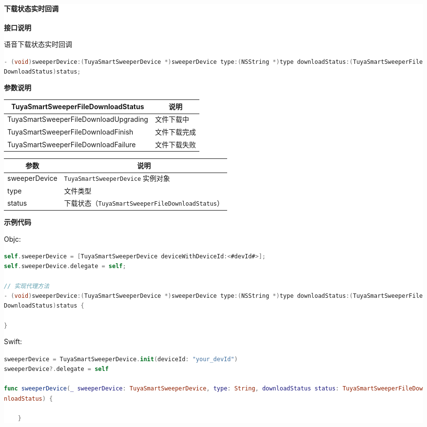 #### 下载状态实时回调

**接口说明**

语音下载状态实时回调

```objective-c
- (void)sweeperDevice:(TuyaSmartSweeperDevice *)sweeperDevice type:(NSString *)type downloadStatus:(TuyaSmartSweeperFileDownloadStatus)status;
```

**参数说明**

| TuyaSmartSweeperFileDownloadStatus    | 说明         |
| ------------------------------------- | ------------ |
| TuyaSmartSweeperFileDownloadUpgrading | 文件下载中   |
| TuyaSmartSweeperFileDownloadFinish    | 文件下载完成 |
| TuyaSmartSweeperFileDownloadFailure   | 文件下载失败 |

| 参数          | 说明                                             |
| ------------- | ------------------------------------------------ |
| sweeperDevice | `TuyaSmartSweeperDevice` 实例对象                |
| type          | 文件类型                                         |
| status        | 下载状态（`TuyaSmartSweeperFileDownloadStatus`） |

**示例代码**

Objc:

```objective-c
self.sweeperDevice = [TuyaSmartSweeperDevice deviceWithDeviceId:<#devId#>];
self.sweeperDevice.delegate = self;

// 实现代理方法
- (void)sweeperDevice:(TuyaSmartSweeperDevice *)sweeperDevice type:(NSString *)type downloadStatus:(TuyaSmartSweeperFileDownloadStatus)status {
  
}
```

Swift:

```swift
sweeperDevice = TuyaSmartSweeperDevice.init(deviceId: "your_devId")
sweeperDevice?.delegate = self

func sweeperDevice(_ sweeperDevice: TuyaSmartSweeperDevice, type: String, downloadStatus status: TuyaSmartSweeperFileDownloadStatus) {
        
    }
```


